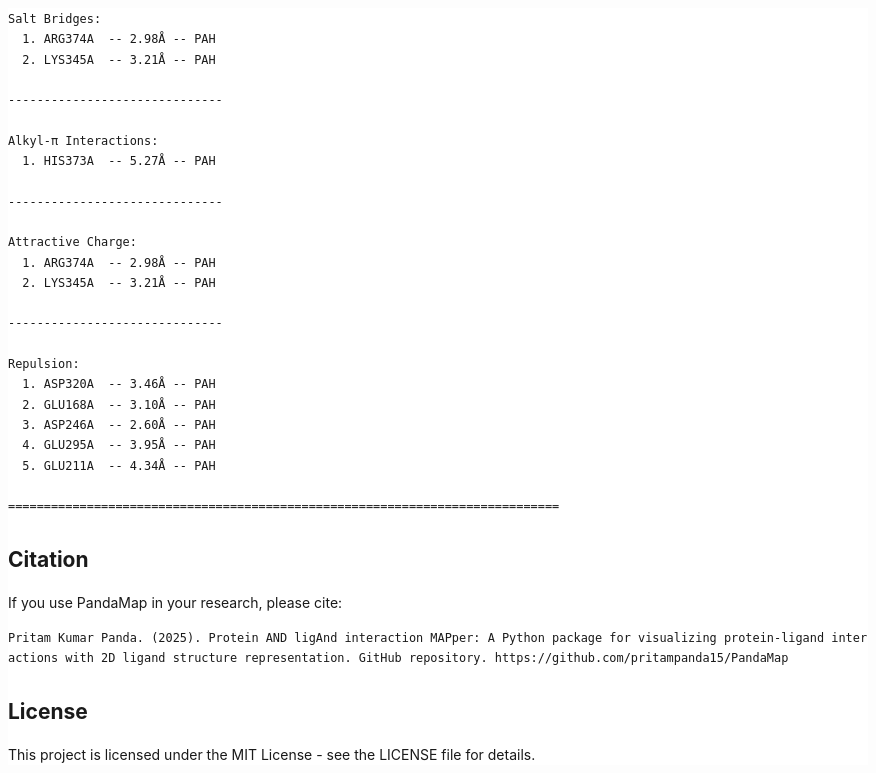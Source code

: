 ```
Salt Bridges:
  1. ARG374A  -- 2.98Å -- PAH
  2. LYS345A  -- 3.21Å -- PAH

------------------------------

Alkyl-π Interactions:
  1. HIS373A  -- 5.27Å -- PAH

------------------------------

Attractive Charge:
  1. ARG374A  -- 2.98Å -- PAH
  2. LYS345A  -- 3.21Å -- PAH

------------------------------

Repulsion:
  1. ASP320A  -- 3.46Å -- PAH
  2. GLU168A  -- 3.10Å -- PAH
  3. ASP246A  -- 2.60Å -- PAH
  4. GLU295A  -- 3.95Å -- PAH
  5. GLU211A  -- 4.34Å -- PAH

=============================================================================
```

## Citation

If you use PandaMap in your research, please cite:

```
Pritam Kumar Panda. (2025). Protein AND ligAnd interaction MAPper: A Python package for visualizing protein-ligand interactions with 2D ligand structure representation. GitHub repository. https://github.com/pritampanda15/PandaMap
```

## License

This project is licensed under the MIT License - see the LICENSE file for details.
